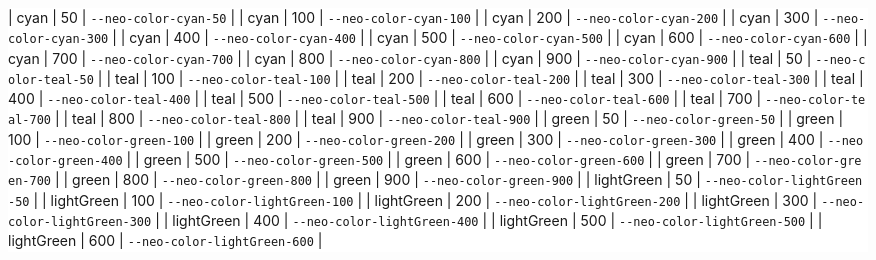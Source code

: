 | cyan | 50 | `--neo-color-cyan-50` |
| cyan | 100 | `--neo-color-cyan-100` |
| cyan | 200 | `--neo-color-cyan-200` |
| cyan | 300 | `--neo-color-cyan-300` |
| cyan | 400 | `--neo-color-cyan-400` |
| cyan | 500 | `--neo-color-cyan-500` |
| cyan | 600 | `--neo-color-cyan-600` |
| cyan | 700 | `--neo-color-cyan-700` |
| cyan | 800 | `--neo-color-cyan-800` |
| cyan | 900 | `--neo-color-cyan-900` |
| teal | 50 | `--neo-color-teal-50` |
| teal | 100 | `--neo-color-teal-100` |
| teal | 200 | `--neo-color-teal-200` |
| teal | 300 | `--neo-color-teal-300` |
| teal | 400 | `--neo-color-teal-400` |
| teal | 500 | `--neo-color-teal-500` |
| teal | 600 | `--neo-color-teal-600` |
| teal | 700 | `--neo-color-teal-700` |
| teal | 800 | `--neo-color-teal-800` |
| teal | 900 | `--neo-color-teal-900` |
| green | 50 | `--neo-color-green-50` |
| green | 100 | `--neo-color-green-100` |
| green | 200 | `--neo-color-green-200` |
| green | 300 | `--neo-color-green-300` |
| green | 400 | `--neo-color-green-400` |
| green | 500 | `--neo-color-green-500` |
| green | 600 | `--neo-color-green-600` |
| green | 700 | `--neo-color-green-700` |
| green | 800 | `--neo-color-green-800` |
| green | 900 | `--neo-color-green-900` |
| lightGreen | 50 | `--neo-color-lightGreen-50` |
| lightGreen | 100 | `--neo-color-lightGreen-100` |
| lightGreen | 200 | `--neo-color-lightGreen-200` |
| lightGreen | 300 | `--neo-color-lightGreen-300` |
| lightGreen | 400 | `--neo-color-lightGreen-400` |
| lightGreen | 500 | `--neo-color-lightGreen-500` |
| lightGreen | 600 | `--neo-color-lightGreen-600` |